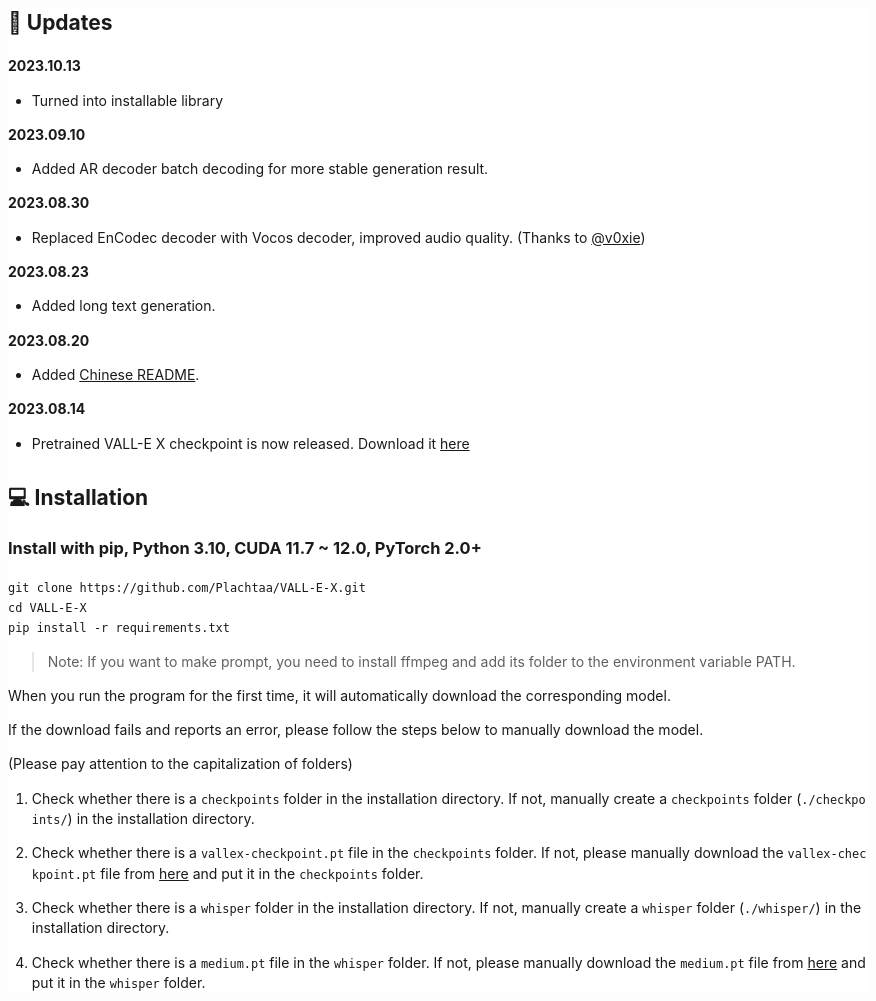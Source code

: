 ## 🚀 Updates
**2023.10.13**
- Turned into installable library

**2023.09.10**
- Added AR decoder batch decoding for more stable generation result.

**2023.08.30**
- Replaced EnCodec decoder with Vocos decoder, improved audio quality. (Thanks to [@v0xie](https://github.com/v0xie))

**2023.08.23**
- Added long text generation.

**2023.08.20**
- Added [Chinese README](README-ZH.md).

**2023.08.14**
- Pretrained VALL-E X checkpoint is now released. Download it [here](https://drive.google.com/file/d/10gdQWvP-K_e1undkvv0p2b7SU6I4Egyl/view?usp=sharing)

## 💻 Installation
### Install with pip, Python 3.10, CUDA 11.7 ~ 12.0, PyTorch 2.0+
```commandline
git clone https://github.com/Plachtaa/VALL-E-X.git
cd VALL-E-X
pip install -r requirements.txt
```

> Note: If you want to make prompt, you need to install ffmpeg and add its folder to the environment variable PATH.

When you run the program for the first time, it will automatically download the corresponding model. 

If the download fails and reports an error, please follow the steps below to manually download the model.

(Please pay attention to the capitalization of folders)

1. Check whether there is a `checkpoints` folder in the installation directory. 
If not, manually create a `checkpoints` folder (`./checkpoints/`) in the installation directory.

2. Check whether there is a `vallex-checkpoint.pt` file in the `checkpoints` folder. 
If not, please manually download the `vallex-checkpoint.pt` file from [here](https://huggingface.co/Plachta/VALL-E-X/resolve/main/vallex-checkpoint.pt) and put it in the `checkpoints` folder.

3. Check whether there is a `whisper` folder in the installation directory. 
If not, manually create a `whisper` folder (`./whisper/`) in the installation directory.

4. Check whether there is a `medium.pt` file in the `whisper` folder. 
If not, please manually download the `medium.pt` file from [here](https://openaipublic.azureedge.net/main/whisper/models/345ae4da62f9b3d59415adc60127b97c714f32e89e936602e85993674d08dcb1/medium.pt) and put it in the `whisper` folder.
